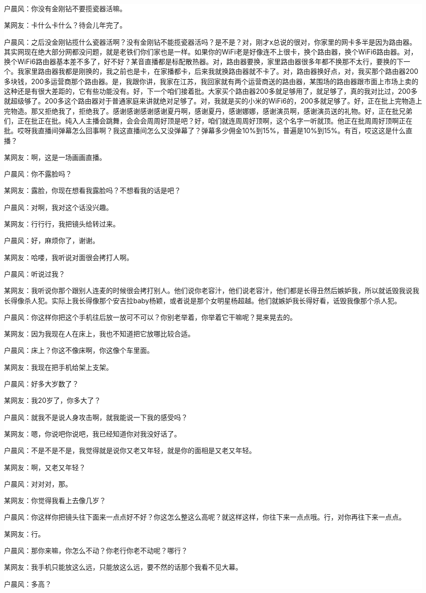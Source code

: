 户晨风：你没有金刚钻不要揽瓷器活嘛。

某网友：卡什么卡什么？待会儿年完了。

户晨风：之后没金刚钻揽什么瓷器活啊？没有金刚钻不能揽瓷器活吗？是不是？对，刚才x总说的很对，你家里的网卡多半是因为路由器。其实网现在绝大部分网都没问题，就是老铁们你们家也是一样。如果你的WiFi老是好像连不上很卡，换个路由器，换个WiFi6路由器。对，换个WiFi6路由器基本差不多了，好不好？某音直播都是标配散热器。对，路由器要换，家里路由器很多年都不换那不太行，要换的下一个。我家里路由器我都是刚换的，我之前也是卡，在家播都卡，后来我就换路由器就不卡了。对，路由器换好点，对，我买那个路由器200多块钱，200多运营商那个路由器。是，我跟你讲，我家在江苏，我回家就有两个运营商送的路由器，某围场的路由器跟市面上市场上卖的这种还是有很大差距的，它有些功能没有。好，下一个咱们接着批。大家买个路由器200多就足够用了，就足够了，真的我对比过，200多就超级够了。200多这个路由器对于普通家庭来讲就绝对足够了。对，我就是买的小米的WiFi6的，200多就足够了。好，正在批上完物造上完物造。那又拒绝我了，拒绝我了。感谢感谢感谢感谢夏丹啊，感谢夏丹，感谢娜娜，感谢演员啊，感谢演员送的礼物。好，正在批兄弟们，正在批正在批。纯入人主播会跳舞，会会会周周好顶是吧？好，咱们就连周周好顶啊，这个名字一听就顶。他正在批周周好顶啊正在批。哎呀我直播间弹幕怎么回事啊？我这直播间怎么又没弹幕了？弹幕多少佣金10%到15%，普遍是10%到15%。有百，哎这这是什么直播？

某网友：啊，这是一场画画直播。

户晨风：你不露脸吗？

某网友：露脸，你现在想看我露脸吗？不想看我的话是吧？

户晨风：对啊，我对这个话没兴趣。

某网友：行行行，我把镜头给转过来。

户晨风：好，麻烦你了，谢谢。

某网友：哈喽，我听说对面很会拷打人啊。

户晨风：听说过我？

某网友：我听说你那个跟别人连麦的时候很会拷打别人。他们说你老容汁，他们说老容汁，他们都是长得丑然后嫉妒我，所以就诋毁我说我长得像杀人犯。实际上我长得像那个安吉拉baby杨颖，或者说是那个女明星杨超越。他们就嫉妒我长得好看，诋毁我像那个杀人犯。

户晨风：你这样你把这个手机往后放一放可不可以？你别老举着，你举着它干嘛呢？晃来晃去的。

某网友：因为我现在人在床上，我也不知道把它放哪比较合适。

户晨风：床上？你这不像床啊，你这像个车里面。

某网友：我现在把手机给架上支架。

户晨风：好多大岁数了？

某网友：我20岁了，你多大了？

户晨风：就我不是说人身攻击啊，就我能说一下我的感受吗？

某网友：嗯，你说吧你说吧，我已经知道你对我没好话了。

户晨风：不是不是不是，我觉得就是说你又老又年轻，就是你的面相是又老又年轻。

某网友：啊，又老又年轻？

户晨风：对对对，那。

某网友：你觉得我看上去像几岁？

户晨风：你这样你把镜头往下面来一点点好不好？你这怎么整这么高呢？就这样这样，你往下来一点点哦。行，对你再往下来一点点。

某网友：行。

户晨风：那你来嘛，你怎么不动？你老行你老不动呢？哪行？

某网友：我手机只能放这么远，只能放这么远，要不然的话那个我看不见大幕。

户晨风：多高？
